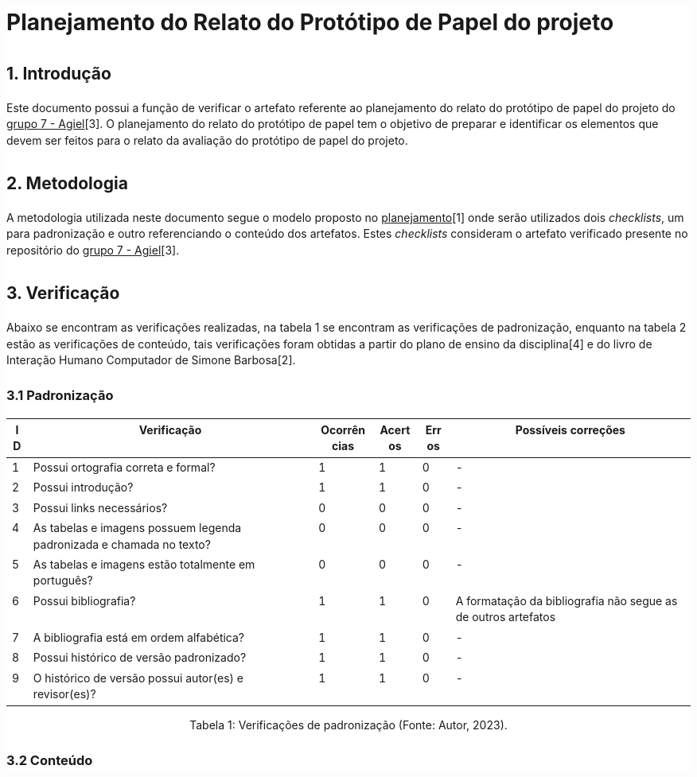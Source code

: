 # Planejamento do Relato do Protótipo de Papel do projeto

## 1. Introdução

Este documento possui a função de verificar o artefato referente ao planejamento do relato do protótipo de papel do projeto do [grupo 7 - Agiel](https://interacao-humano-computador.github.io/2023.1-Agiel/)[3]. O planejamento do relato do protótipo de papel tem o objetivo de preparar e identificar os elementos que devem ser feitos para o relato da avaliação do protótipo de papel do projeto.

## 2. Metodologia

A metodologia utilizada neste documento segue o modelo proposto no [planejamento](../planejamento.md)[1] onde serão utilizados dois _checklists_, um para padronização e outro referenciando o conteúdo dos artefatos. Estes _checklists_ consideram o artefato verificado presente no repositório do [grupo 7 - Agiel](https://interacao-humano-computador.github.io/2023.1-Agiel/)[3].

## 3. Verificação

Abaixo se encontram as verificações realizadas, na tabela 1 se encontram as verificações de padronização, enquanto na tabela 2 estão as verificações de conteúdo, tais verificações foram obtidas a partir do plano de ensino da disciplina[4] e do livro de Interação Humano Computador de Simone Barbosa[2].

### 3.1 Padronização

| ID  | Verificação                                                          | Ocorrências | Acertos | Erros | Possíveis correções                        |
| --- | -------------------------------------------------------------------- | ----------- | ------- | ----- | ------------------------------------------ |
| 1   | Possui ortografia correta e formal?                                  | 1           | 1       | 0     | -                                         |
| 2   | Possui introdução?                                                   | 1           | 1       | 0     | -                                          |
| 3   | Possui links necessários?                                            | 0           | 0       | 0     | -                                          |
| 4   | As tabelas e imagens possuem legenda padronizada e chamada no texto? | 0           | 0       | 0     | -                                        |
| 5   | As tabelas e imagens estão totalmente em português?                  | 0           | 0       | 0     | -                                          |
| 6   | Possui bibliografia?                                                 | 1           | 1       | 0     | A formatação da bibliografia não segue as de outros artefatos                                         |
| 7   | A bibliografia está em ordem alfabética?                             | 1           | 1       | 0     | - |
| 8   | Possui histórico de versão padronizado?                              | 1           | 1       | 0     | -                                          |
| 9   | O histórico de versão possui autor(es) e revisor(es)?                | 1           | 1       | 0     | -                                          |

<center>
Tabela 1: Verificações de padronização (Fonte: Autor, 2023).
</center>

### 3.2 Conteúdo
